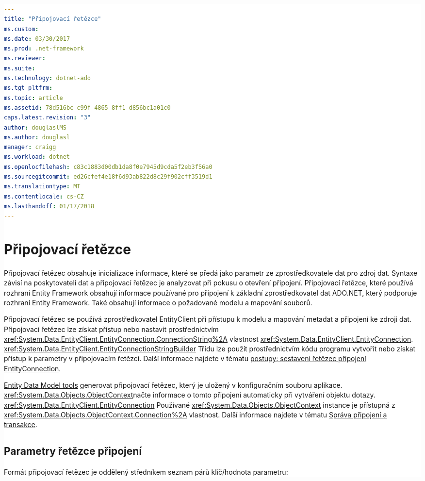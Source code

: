 ```yaml
---
title: "Připojovací řetězce"
ms.custom: 
ms.date: 03/30/2017
ms.prod: .net-framework
ms.reviewer: 
ms.suite: 
ms.technology: dotnet-ado
ms.tgt_pltfrm: 
ms.topic: article
ms.assetid: 78d516bc-c99f-4865-8ff1-d856bc1a01c0
caps.latest.revision: "3"
author: douglaslMS
ms.author: douglasl
manager: craigg
ms.workload: dotnet
ms.openlocfilehash: c83c1883d00db1da8f0e7945d9cda5f2eb3f56a0
ms.sourcegitcommit: ed26cfef4e18f6d93ab822d8c29f902cff3519d1
ms.translationtype: MT
ms.contentlocale: cs-CZ
ms.lasthandoff: 01/17/2018
---
```

# <a name="connection-strings"></a>Připojovací řetězce
Připojovací řetězec obsahuje inicializace informace, které se předá jako parametr ze zprostředkovatele dat pro zdroj dat. Syntaxe závisí na poskytovateli dat a připojovací řetězec je analyzovat při pokusu o otevření připojení. Připojovací řetězce, které používá rozhraní Entity Framework obsahují informace používané pro připojení k základní zprostředkovatel dat ADO.NET, který podporuje rozhraní Entity Framework. Také obsahují informace o požadované modelu a mapování souborů.  
  
 Připojovací řetězec se používá zprostředkovatel EntityClient při přístupu k modelu a mapování metadat a připojení ke zdroji dat. Připojovací řetězec lze získat přístup nebo nastavit prostřednictvím <xref:System.Data.EntityClient.EntityConnection.ConnectionString%2A> vlastnost <xref:System.Data.EntityClient.EntityConnection>. <xref:System.Data.EntityClient.EntityConnectionStringBuilder> Třídu lze použít prostřednictvím kódu programu vytvořit nebo získat přístup k parametry v připojovacím řetězci. Další informace najdete v tématu [postupy: sestavení řetězec připojení EntityConnection](../../../../../docs/framework/data/adonet/ef/how-to-build-an-entityconnection-connection-string.md).  
  
 [Entity Data Model tools](http://msdn.microsoft.com/en-us/91076853-0881-421b-837a-f582f36be527) generovat připojovací řetězec, který je uložený v konfiguračním souboru aplikace. <xref:System.Data.Objects.ObjectContext>načte informace o tomto připojení automaticky při vytváření objektu dotazy. <xref:System.Data.EntityClient.EntityConnection> Používané <xref:System.Data.Objects.ObjectContext> instance je přístupná z <xref:System.Data.Objects.ObjectContext.Connection%2A> vlastnost. Další informace najdete v tématu [Správa připojení a transakce](http://msdn.microsoft.com/en-us/b6659d2a-9a45-4e98-acaa-d7a8029e5b99).  
  
## <a name="connection-string-parameters"></a>Parametry řetězce připojení  
 Formát připojovací řetězec je oddělený středníkem seznam párů klíč/hodnota parametru:  
  